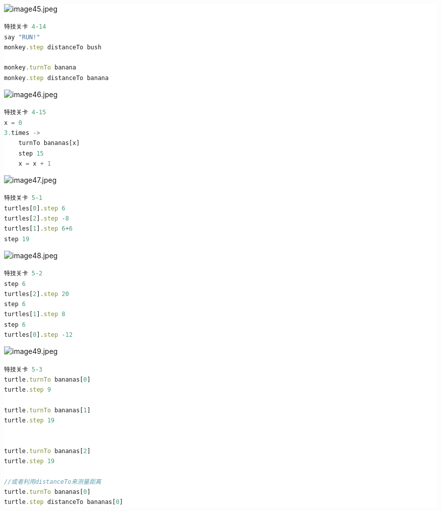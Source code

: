 ![image45.jpeg](https://raw.githubusercontent.com/mageSFC/myblog/master/codemonkey/CodingAdventure_SkillMode/image45.jpeg)
```js
特技关卡 4-14
say "RUN!"
monkey.step distanceTo bush

monkey.turnTo banana
monkey.step distanceTo banana


```

![image46.jpeg](https://raw.githubusercontent.com/mageSFC/myblog/master/codemonkey/CodingAdventure_SkillMode/image46.jpeg)
```js
特技关卡 4-15
x = 0
3.times ->
    turnTo bananas[x]
    step 15
    x = x + 1


```

![image47.jpeg](https://raw.githubusercontent.com/mageSFC/myblog/master/codemonkey/CodingAdventure_SkillMode/image47.jpeg)
```js
特技关卡 5-1
turtles[0].step 6
turtles[2].step -8
turtles[1].step 6+6
step 19


```

![image48.jpeg](https://raw.githubusercontent.com/mageSFC/myblog/master/codemonkey/CodingAdventure_SkillMode/image48.jpeg)
```js
特技关卡 5-2
step 6
turtles[2].step 20
step 6
turtles[1].step 8
step 6
turtles[0].step -12


```

![image49.jpeg](https://raw.githubusercontent.com/mageSFC/myblog/master/codemonkey/CodingAdventure_SkillMode/image49.jpeg)
```js
特技关卡 5-3
turtle.turnTo bananas[0]
turtle.step 9

turtle.turnTo bananas[1]
turtle.step 19


turtle.turnTo bananas[2]
turtle.step 19

//或者利用distanceTo来测量距离
turtle.turnTo bananas[0]
turtle.step distanceTo bananas[0]
```